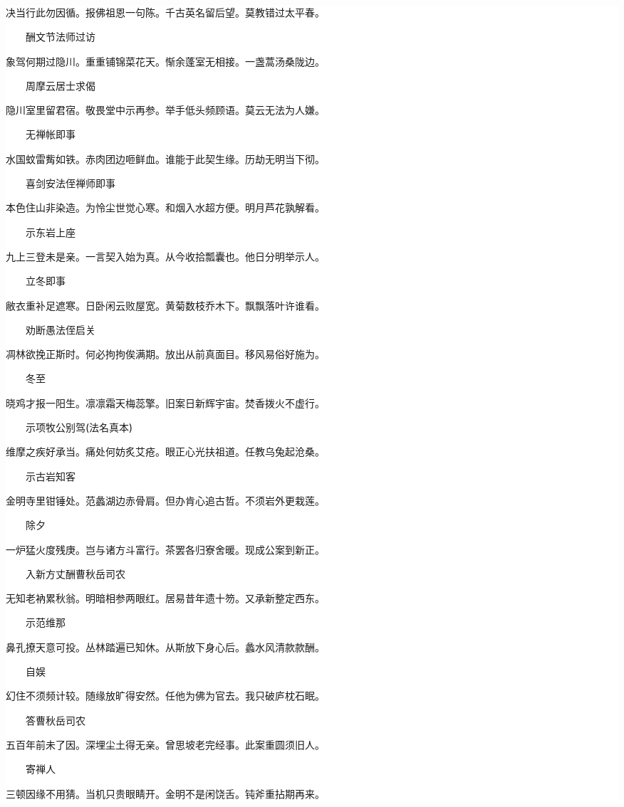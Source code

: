 决当行此勿因循。报佛祖恩一句陈。千古英名留后望。莫教错过太平春。

　　酬文节法师过访

象驾何期过隐川。重重铺锦菜花天。惭余蓬室无相接。一盏蒿汤桑陇边。

　　周摩云居士求偈

隐川室里留君宿。敬畏堂中示再参。举手低头频顾语。莫云无法为人嫌。

　　无禅帐即事

水国蚊雷觜如铁。赤肉团边咂鲜血。谁能于此契生缘。历劫无明当下彻。

　　喜剑安法侄禅师即事

本色住山非染造。为怜尘世觉心寒。和烟入水超方便。明月芦花孰解看。

　　示东岩上座

九上三登未是亲。一言契入始为真。从今收拾瓢囊也。他日分明举示人。

　　立冬即事

敝衣重补足遮寒。日卧闲云败屋宽。黄菊数枝乔木下。飘飘落叶许谁看。

　　劝断愚法侄启关

凋林欲挽正斯时。何必拘拘俟满期。放出从前真面目。移风易俗好施为。

　　冬至

晓鸡才报一阳生。凛凛霜天梅蕊擎。旧案日新辉宇宙。焚香拨火不虚行。

　　示项牧公别驾(法名真本)

维摩之疾好承当。痛处何妨炙艾疮。眼正心光扶祖道。任教乌兔起沧桑。

　　示古岩知客

金明寺里钳锤处。范蠡湖边赤骨肩。但办肯心追古哲。不须岩外更栽莲。

　　除夕

一炉猛火度残庚。岂与诸方斗富行。茶罢各归寮舍暖。现成公案到新正。

　　入新方丈酬曹秋岳司农

无知老衲累秋翁。明暗相参两眼红。居易昔年遗十笏。又承新整定西东。

　　示范维那

鼻孔撩天意可投。丛林踏遍已知休。从斯放下身心后。蠡水风清款款酬。

　　自娱

幻住不须频计较。随缘放旷得安然。任他为佛为官去。我只破庐枕石眠。

　　答曹秋岳司农

五百年前未了因。深埋尘土得无亲。曾思坡老完经事。此案重圆须旧人。

　　寄禅人

三顿因缘不用猜。当机只贵眼睛开。金明不是闲饶舌。钝斧重拈期再来。
